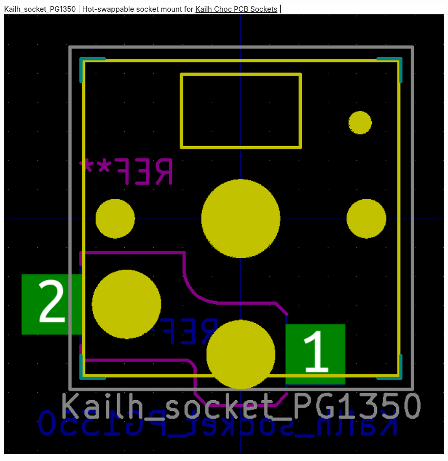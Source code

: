 Kailh_socket_PG1350 | Hot-swappable socket mount for [Kailh Choc PCB Sockets](https://novelkeys.xyz/collections/miscellaneous/products/kailh-pcb-sockets?variant=3762779357224) | ![PG1350 socket mount](images/Kailh_socket_PG1350.png)